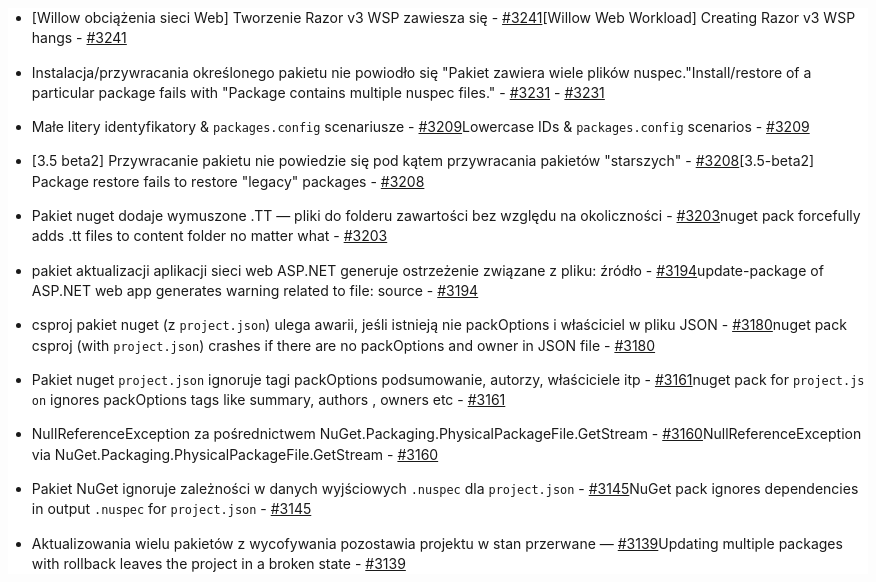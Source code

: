 * <span data-ttu-id="fdcd5-183">[Willow obciążenia sieci Web] Tworzenie Razor v3 WSP zawiesza się - [#3241](https://github.com/NuGet/Home/issues/3241)</span><span class="sxs-lookup"><span data-stu-id="fdcd5-183">[Willow Web Workload] Creating Razor v3 WSP hangs - [#3241](https://github.com/NuGet/Home/issues/3241)</span></span>

* <span data-ttu-id="fdcd5-184">Instalacja/przywracania określonego pakietu nie powiodło się "Pakiet zawiera wiele plików nuspec."</span><span class="sxs-lookup"><span data-stu-id="fdcd5-184">Install/restore of a particular package fails with "Package contains multiple nuspec files."</span></span><span data-ttu-id="fdcd5-185"> - [#3231](https://github.com/NuGet/Home/issues/3231)</span><span class="sxs-lookup"><span data-stu-id="fdcd5-185"> - [#3231](https://github.com/NuGet/Home/issues/3231)</span></span>

* <span data-ttu-id="fdcd5-186">Małe litery identyfikatory & `packages.config` scenariusze - [#3209](https://github.com/NuGet/Home/issues/3209)</span><span class="sxs-lookup"><span data-stu-id="fdcd5-186">Lowercase IDs & `packages.config` scenarios - [#3209](https://github.com/NuGet/Home/issues/3209)</span></span>

* <span data-ttu-id="fdcd5-187">[3.5 beta2] Przywracanie pakietu nie powiedzie się pod kątem przywracania pakietów "starszych" - [#3208](https://github.com/NuGet/Home/issues/3208)</span><span class="sxs-lookup"><span data-stu-id="fdcd5-187">[3.5-beta2] Package restore fails to restore "legacy" packages - [#3208](https://github.com/NuGet/Home/issues/3208)</span></span>

* <span data-ttu-id="fdcd5-188">Pakiet nuget dodaje wymuszone .TT — pliki do folderu zawartości bez względu na okoliczności - [#3203](https://github.com/NuGet/Home/issues/3203)</span><span class="sxs-lookup"><span data-stu-id="fdcd5-188">nuget pack forcefully adds .tt files to content folder no matter what - [#3203](https://github.com/NuGet/Home/issues/3203)</span></span>

* <span data-ttu-id="fdcd5-189">pakiet aktualizacji aplikacji sieci web ASP.NET generuje ostrzeżenie związane z pliku: źródło - [#3194](https://github.com/NuGet/Home/issues/3194)</span><span class="sxs-lookup"><span data-stu-id="fdcd5-189">update-package of ASP.NET web app generates warning related to file: source - [#3194](https://github.com/NuGet/Home/issues/3194)</span></span>

* <span data-ttu-id="fdcd5-190">csproj pakiet nuget (z `project.json`) ulega awarii, jeśli istnieją nie packOptions i właściciel w pliku JSON - [#3180](https://github.com/NuGet/Home/issues/3180)</span><span class="sxs-lookup"><span data-stu-id="fdcd5-190">nuget pack csproj (with `project.json`) crashes if there are no packOptions and owner in JSON file - [#3180](https://github.com/NuGet/Home/issues/3180)</span></span>

* <span data-ttu-id="fdcd5-191">Pakiet nuget `project.json` ignoruje tagi packOptions podsumowanie, autorzy, właściciele itp - [#3161](https://github.com/NuGet/Home/issues/3161)</span><span class="sxs-lookup"><span data-stu-id="fdcd5-191">nuget pack for `project.json` ignores packOptions tags like summary, authors , owners etc - [#3161](https://github.com/NuGet/Home/issues/3161)</span></span>

* <span data-ttu-id="fdcd5-192">NullReferenceException za pośrednictwem NuGet.Packaging.PhysicalPackageFile.GetStream - [#3160](https://github.com/NuGet/Home/issues/3160)</span><span class="sxs-lookup"><span data-stu-id="fdcd5-192">NullReferenceException via NuGet.Packaging.PhysicalPackageFile.GetStream - [#3160](https://github.com/NuGet/Home/issues/3160)</span></span>

* <span data-ttu-id="fdcd5-193">Pakiet NuGet ignoruje zależności w danych wyjściowych `.nuspec` dla `project.json`  -  [#3145](https://github.com/NuGet/Home/issues/3145)</span><span class="sxs-lookup"><span data-stu-id="fdcd5-193">NuGet pack ignores dependencies in output `.nuspec` for `project.json` - [#3145](https://github.com/NuGet/Home/issues/3145)</span></span>

* <span data-ttu-id="fdcd5-194">Aktualizowania wielu pakietów z wycofywania pozostawia projektu w stan przerwane — [#3139](https://github.com/NuGet/Home/issues/3139)</span><span class="sxs-lookup"><span data-stu-id="fdcd5-194">Updating multiple packages with rollback leaves the project in a broken state - [#3139](https://github.com/NuGet/Home/issues/3139)</span></span>
